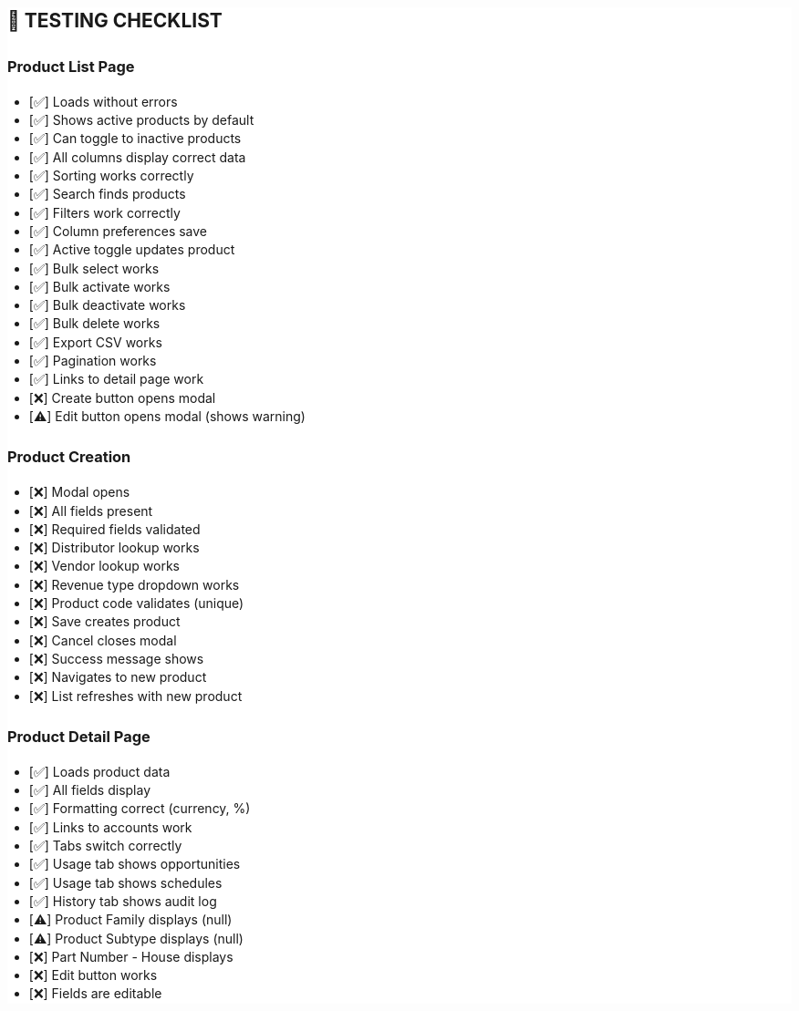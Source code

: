 
## 🧪 TESTING CHECKLIST

### Product List Page
- [✅] Loads without errors
- [✅] Shows active products by default
- [✅] Can toggle to inactive products
- [✅] All columns display correct data
- [✅] Sorting works correctly
- [✅] Search finds products
- [✅] Filters work correctly
- [✅] Column preferences save
- [✅] Active toggle updates product
- [✅] Bulk select works
- [✅] Bulk activate works
- [✅] Bulk deactivate works
- [✅] Bulk delete works
- [✅] Export CSV works
- [✅] Pagination works
- [✅] Links to detail page work
- [❌] Create button opens modal
- [⚠️] Edit button opens modal (shows warning)

### Product Creation
- [❌] Modal opens
- [❌] All fields present
- [❌] Required fields validated
- [❌] Distributor lookup works
- [❌] Vendor lookup works
- [❌] Revenue type dropdown works
- [❌] Product code validates (unique)
- [❌] Save creates product
- [❌] Cancel closes modal
- [❌] Success message shows
- [❌] Navigates to new product
- [❌] List refreshes with new product

### Product Detail Page
- [✅] Loads product data
- [✅] All fields display
- [✅] Formatting correct (currency, %)
- [✅] Links to accounts work
- [✅] Tabs switch correctly
- [✅] Usage tab shows opportunities
- [✅] Usage tab shows schedules
- [✅] History tab shows audit log
- [⚠️] Product Family displays (null)
- [⚠️] Product Subtype displays (null)
- [❌] Part Number - House displays
- [❌] Edit button works
- [❌] Fields are editable
